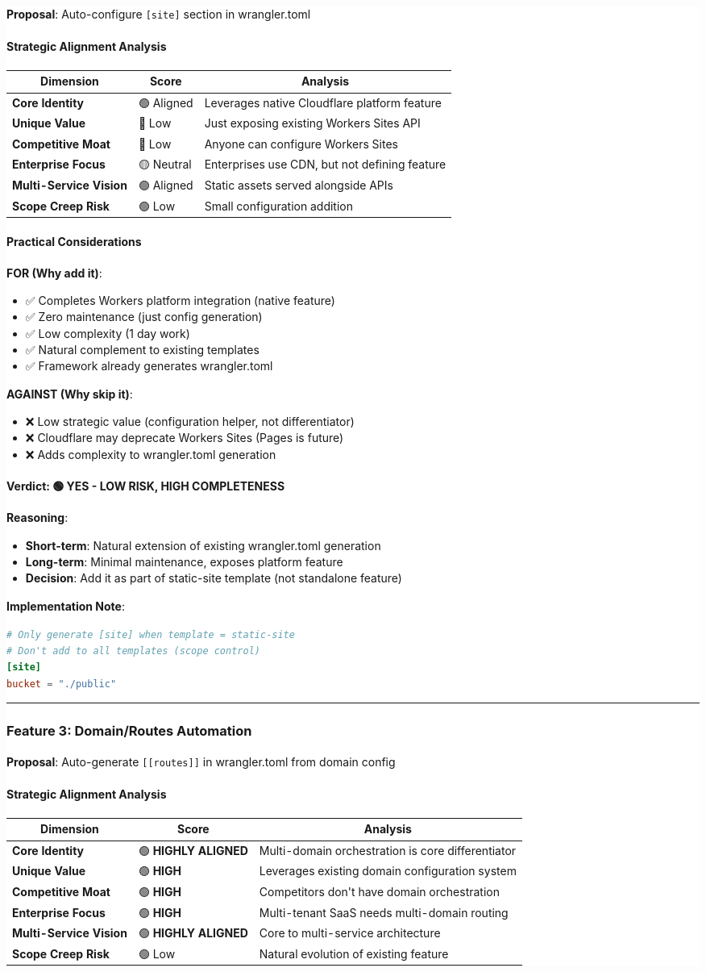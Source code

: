 **Proposal**: Auto-configure `[site]` section in wrangler.toml

#### **Strategic Alignment Analysis**

| Dimension | Score | Analysis |
|-----------|-------|----------|
| **Core Identity** | 🟢 Aligned | Leverages native Cloudflare platform feature |
| **Unique Value** | 🔴 Low | Just exposing existing Workers Sites API |
| **Competitive Moat** | 🔴 Low | Anyone can configure Workers Sites |
| **Enterprise Focus** | 🟡 Neutral | Enterprises use CDN, but not defining feature |
| **Multi-Service Vision** | 🟢 Aligned | Static assets served alongside APIs |
| **Scope Creep Risk** | 🟢 Low | Small configuration addition |

#### **Practical Considerations**

**FOR (Why add it)**:
- ✅ Completes Workers platform integration (native feature)
- ✅ Zero maintenance (just config generation)
- ✅ Low complexity (1 day work)
- ✅ Natural complement to existing templates
- ✅ Framework already generates wrangler.toml

**AGAINST (Why skip it)**:
- ❌ Low strategic value (configuration helper, not differentiator)
- ❌ Cloudflare may deprecate Workers Sites (Pages is future)
- ❌ Adds complexity to wrangler.toml generation

#### **Verdict**: 🟢 **YES - LOW RISK, HIGH COMPLETENESS**

**Reasoning**:
- **Short-term**: Natural extension of existing wrangler.toml generation
- **Long-term**: Minimal maintenance, exposes platform feature
- **Decision**: Add it as part of static-site template (not standalone feature)

**Implementation Note**:
```toml
# Only generate [site] when template = static-site
# Don't add to all templates (scope control)
[site]
bucket = "./public"
```

---

### **Feature 3: Domain/Routes Automation**

**Proposal**: Auto-generate `[[routes]]` in wrangler.toml from domain config

#### **Strategic Alignment Analysis**

| Dimension | Score | Analysis |
|-----------|-------|----------|
| **Core Identity** | 🟢 **HIGHLY ALIGNED** | Multi-domain orchestration is core differentiator |
| **Unique Value** | 🟢 **HIGH** | Leverages existing domain configuration system |
| **Competitive Moat** | 🟢 **HIGH** | Competitors don't have domain orchestration |
| **Enterprise Focus** | 🟢 **HIGH** | Multi-tenant SaaS needs multi-domain routing |
| **Multi-Service Vision** | 🟢 **HIGHLY ALIGNED** | Core to multi-service architecture |
| **Scope Creep Risk** | 🟢 Low | Natural evolution of existing feature |
